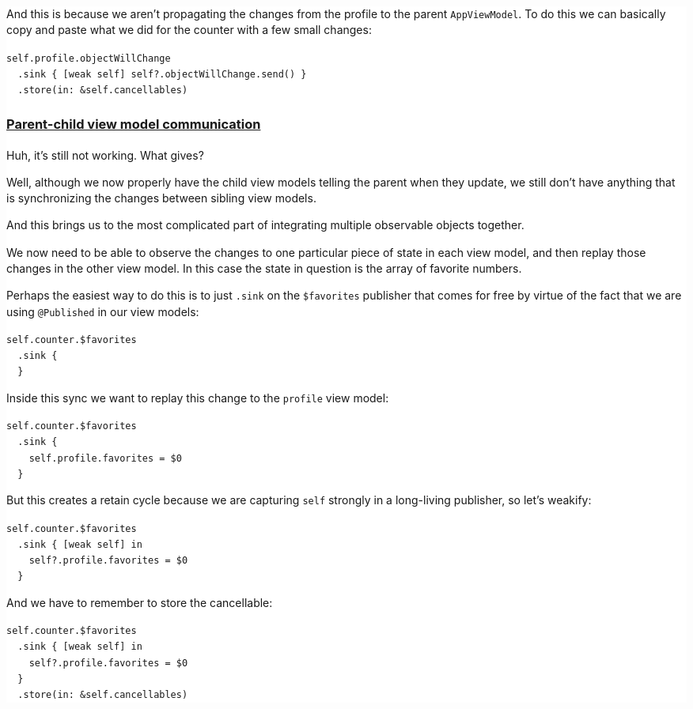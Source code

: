 And this is because we aren’t propagating the changes from the profile to the parent `AppViewModel`. To do this we can basically copy and paste what we did for the counter with a few small changes:

```
self.profile.objectWillChange
  .sink { [weak self] self?.objectWillChange.send() }
  .store(in: &self.cancellables)
```

### [Parent-child view model communication](https://www.pointfree.co/episodes/ep146-derived-behavior-the-problem#t1556)

Huh, it’s still not working. What gives?

Well, although we now properly have the child view models telling the parent when they update, we still don’t have anything that is synchronizing the changes between sibling view models.

And this brings us to the most complicated part of integrating multiple observable objects together.

We now need to be able to observe the changes to one particular piece of state in each view model, and then replay those changes in the other view model. In this case the state in question is the array of favorite numbers.

Perhaps the easiest way to do this is to just `.sink` on the `$favorites` publisher that comes for free by virtue of the fact that we are using `@Published` in our view models:

```
self.counter.$favorites
  .sink {
  }
```

Inside this sync we want to replay this change to the `profile` view model:

```
self.counter.$favorites
  .sink {
    self.profile.favorites = $0
  }
```

But this creates a retain cycle because we are capturing `self` strongly in a long-living publisher, so let’s weakify:

```
self.counter.$favorites
  .sink { [weak self] in
    self?.profile.favorites = $0
  }
```

And we have to remember to store the cancellable:

```
self.counter.$favorites
  .sink { [weak self] in
    self?.profile.favorites = $0
  }
  .store(in: &self.cancellables)
```
